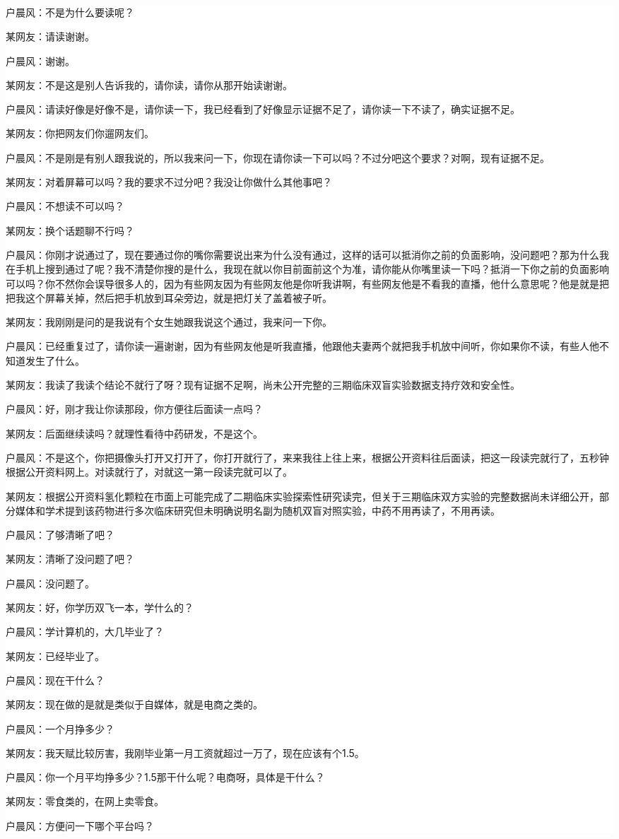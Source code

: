 户晨风：不是为什么要读呢？

某网友：请读谢谢。

户晨风：谢谢。

某网友：不是这是别人告诉我的，请你读，请你从那开始读谢谢。

户晨风：请读好像是好像不是，请你读一下，我已经看到了好像显示证据不足了，请你读一下不读了，确实证据不足。

某网友：你把网友们你遛网友们。

户晨风：不是刚是有别人跟我说的，所以我来问一下，你现在请你读一下可以吗？不过分吧这个要求？对啊，现有证据不足。

某网友：对着屏幕可以吗？我的要求不过分吧？我没让你做什么其他事吧？

户晨风：不想读不可以吗？

某网友：换个话题聊不行吗？

户晨风：你刚才说通过了，现在要通过你的嘴你需要说出来为什么没有通过，这样的话可以抵消你之前的负面影响，没问题吧？那为什么我在手机上搜到通过了呢？我不清楚你搜的是什么，我现在就以你目前面前这个为准，请你能从你嘴里读一下吗？抵消一下你之前的负面影响可以吗？你不然你会误导很多人的，因为有些网友因为有些网友他是你听我讲啊，有些网友他是不看我的直播，他什么意思呢？他是就是把把我这个屏幕关掉，然后把手机放到耳朵旁边，就是把灯关了盖着被子听。

某网友：我刚刚是问的是我说有个女生她跟我说这个通过，我来问一下你。

户晨风：已经重复过了，请你读一遍谢谢，因为有些网友他是听我直播，他跟他夫妻两个就把我手机放中间听，你如果你不读，有些人他不知道发生了什么。

某网友：我读了我读个结论不就行了呀？现有证据不足啊，尚未公开完整的三期临床双盲实验数据支持疗效和安全性。

户晨风：好，刚才我让你读那段，你方便往后面读一点吗？

某网友：后面继续读吗？就理性看待中药研发，不是这个。

户晨风：不是这个，你把摄像头打开又打开了，你打开就行了，来来我往上往上来，根据公开资料往后面读，把这一段读完就行了，五秒钟根据公开资料网上。对读就行了，对就这一第一段读完就可以了。

某网友：根据公开资料氢化颗粒在市面上可能完成了二期临床实验探索性研究读完，但关于三期临床双方实验的完整数据尚未详细公开，部分媒体和学术提到该药物进行多次临床研究但未明确说明名副为随机双盲对照实验，中药不用再读了，不用再读。

户晨风：了够清晰了吧？

某网友：清晰了没问题了吧？

户晨风：没问题了。

某网友：好，你学历双飞一本，学什么的？

户晨风：学计算机的，大几毕业了？

某网友：已经毕业了。

户晨风：现在干什么？

某网友：现在做的是就是类似于自媒体，就是电商之类的。

户晨风：一个月挣多少？

某网友：我天赋比较厉害，我刚毕业第一月工资就超过一万了，现在应该有个1.5。

户晨风：你一个月平均挣多少？1.5那干什么呢？电商呀，具体是干什么？

某网友：零食类的，在网上卖零食。

户晨风：方便问一下哪个平台吗？
